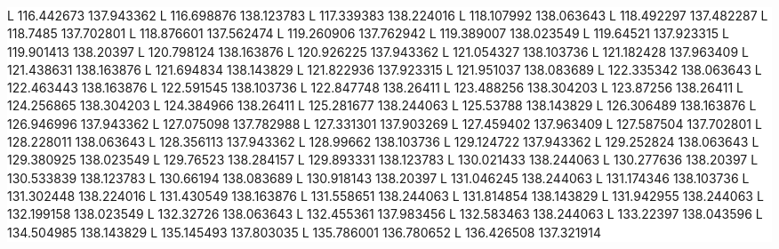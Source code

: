 L 116.442673 137.943362 
L 116.698876 138.123783 
L 117.339383 138.224016 
L 118.107992 138.063643 
L 118.492297 137.482287 
L 118.7485 137.702801 
L 118.876601 137.562474 
L 119.260906 137.762942 
L 119.389007 138.023549 
L 119.64521 137.923315 
L 119.901413 138.20397 
L 120.798124 138.163876 
L 120.926225 137.943362 
L 121.054327 138.103736 
L 121.182428 137.963409 
L 121.438631 138.163876 
L 121.694834 138.143829 
L 121.822936 137.923315 
L 121.951037 138.083689 
L 122.335342 138.063643 
L 122.463443 138.163876 
L 122.591545 138.103736 
L 122.847748 138.26411 
L 123.488256 138.304203 
L 123.87256 138.26411 
L 124.256865 138.304203 
L 124.384966 138.26411 
L 125.281677 138.244063 
L 125.53788 138.143829 
L 126.306489 138.163876 
L 126.946996 137.943362 
L 127.075098 137.782988 
L 127.331301 137.903269 
L 127.459402 137.963409 
L 127.587504 137.702801 
L 128.228011 138.063643 
L 128.356113 137.943362 
L 128.99662 138.103736 
L 129.124722 137.943362 
L 129.252824 138.063643 
L 129.380925 138.023549 
L 129.76523 138.284157 
L 129.893331 138.123783 
L 130.021433 138.244063 
L 130.277636 138.20397 
L 130.533839 138.123783 
L 130.66194 138.083689 
L 130.918143 138.20397 
L 131.046245 138.244063 
L 131.174346 138.103736 
L 131.302448 138.224016 
L 131.430549 138.163876 
L 131.558651 138.244063 
L 131.814854 138.143829 
L 131.942955 138.244063 
L 132.199158 138.023549 
L 132.32726 138.063643 
L 132.455361 137.983456 
L 132.583463 138.244063 
L 133.22397 138.043596 
L 134.504985 138.143829 
L 135.145493 137.803035 
L 135.786001 136.780652 
L 136.426508 137.321914 